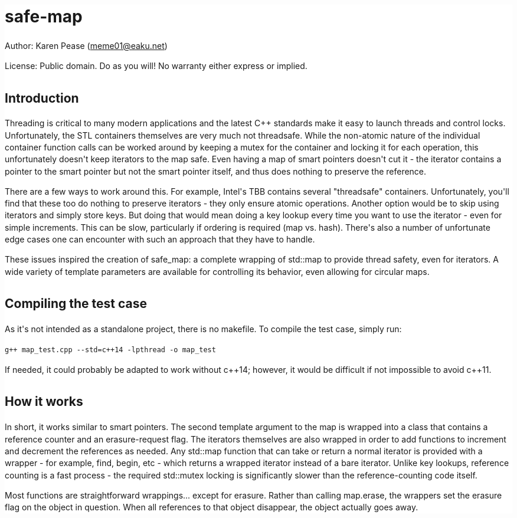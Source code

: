 # safe-map

Author: Karen Pease (meme01@eaku.net)

License: Public domain. Do as you will! No warranty either express or implied.

## Introduction

Threading is critical to many modern applications and the latest C++ standards make it easy to launch threads and control locks. Unfortunately, the STL containers themselves are very much not threadsafe. While the non-atomic nature of the individual container function calls can be worked around by keeping a mutex for the container and locking it for each operation, this unfortunately doesn't keep iterators to the map safe. Even having a map of smart pointers doesn't cut it - the iterator contains a pointer to the smart pointer but not the smart pointer itself, and thus does nothing to preserve the reference.

There are a few ways to work around this. For example, Intel's TBB contains several "threadsafe" containers. Unfortunately, you'll find that these too do nothing to preserve iterators - they only ensure atomic operations. Another option would be to skip using iterators and simply store keys. But doing that would mean doing a key lookup every time you want to use the iterator - even for simple increments. This can be slow, particularly if ordering is required (map vs. hash). There's also a number of unfortunate edge cases one can encounter with such an approach that they have to handle.

These issues inspired the creation of safe_map: a complete wrapping of std::map to provide thread safety, even for iterators.  A wide variety of template parameters are available for controlling its behavior, even allowing for circular maps.

## Compiling the test case

As it's not intended as a standalone project, there is no makefile. To compile the test case, simply run:

```
g++ map_test.cpp --std=c++14 -lpthread -o map_test
```

If needed, it could probably be adapted to work without c++14; however, it would be difficult if not impossible to avoid c++11.

## How it works 

In short, it works similar to smart pointers.  The second template argument to the map is wrapped into a class that contains a reference counter and an erasure-request flag. The iterators themselves are also wrapped in order to add functions to increment and decrement the references as needed.  Any std::map function that can take or return a normal iterator is provided with a wrapper - for example, find, begin, etc - which returns a wrapped iterator instead of a bare iterator. Unlike key lookups, reference counting is a fast process - the required std::mutex locking is significantly slower than the reference-counting code itself.

Most functions are straightforward wrappings... except for erasure. Rather than calling map.erase, the wrappers set the erasure flag  on the object in question. When all references to that object disappear, the object actually goes away.

